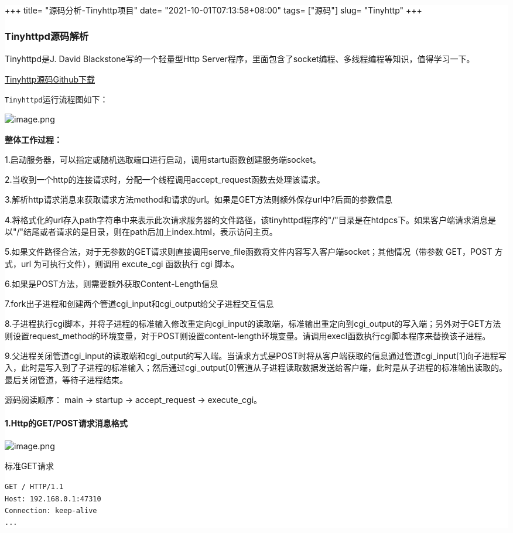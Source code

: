 +++
title= "源码分析-Tinyhttp项目"
date= "2021-10-01T07:13:58+08:00"
tags= ["源码"]
slug= "Tinyhttp"
+++

### Tinyhttpd源码解析

Tinyhttpd是J. David Blackstone写的一个轻量型Http Server程序，里面包含了socket编程、多线程编程等知识，值得学习一下。

[Tinyhttp源码Github下载](https://github.com/EZLippi/Tinyhttpd)

`Tinyhttpd`运行流程图如下：

![image.png](https://tuchuang-1258133230.cos.ap-shanghai.myqcloud.com/EasTYuCfd8n1ki7.png)

**整体工作过程：**

1.启动服务器，可以指定或随机选取端口进行启动，调用startu函数创建服务端socket。

2.当收到一个http的连接请求时，分配一个线程调用accept_request函数去处理该请求。

3.解析http请求消息来获取请求方法method和请求的url。如果是GET方法则额外保存url中?后面的参数信息

4.将格式化的url存入path字符串中来表示此次请求服务器的文件路径，该tinyhttpd程序的"/"目录是在htdpcs下。如果客户端请求消息是以"/"结尾或者请求的是目录，则在path后加上index.html，表示访问主页。

5.如果文件路径合法，对于无参数的GET请求则直接调用serve_file函数将文件内容写入客户端socket；其他情况（带参数 GET，POST 方式，url 为可执行文件），则调用 excute_cgi 函数执行 cgi 脚本。

6.如果是POST方法，则需要额外获取Content-Length信息

7.fork出子进程和创建两个管道cgi_input和cgi_output给父子进程交互信息

8.子进程执行cgi脚本，并将子进程的标准输入修改重定向cgi_input的读取端，标准输出重定向到cgi_output的写入端；另外对于GET方法则设置request_method的环境变量，对于POST则设置content-length环境变量。请调用execl函数执行cgi脚本程序来替换该子进程。

9.父进程关闭管道cgi_input的读取端和cgi_output的写入端。当请求方式是POST时将从客户端获取的信息通过管道cgi_input[1]向子进程写入，此时是写入到了子进程的标准输入；然后通过cgi_output[0]管道从子进程读取数据发送给客户端，此时是从子进程的标准输出读取的。最后关闭管道，等待子进程结束。



源码阅读顺序： main -> startup -> accept_request -> execute_cgi。



#### 1.Http的GET/POST请求消息格式



![image.png](https://tuchuang-1258133230.cos.ap-shanghai.myqcloud.com/Q5dCI4EicpNeuoS.png)

标准GET请求

```http
GET / HTTP/1.1
Host: 192.168.0.1:47310
Connection: keep-alive
...
```
